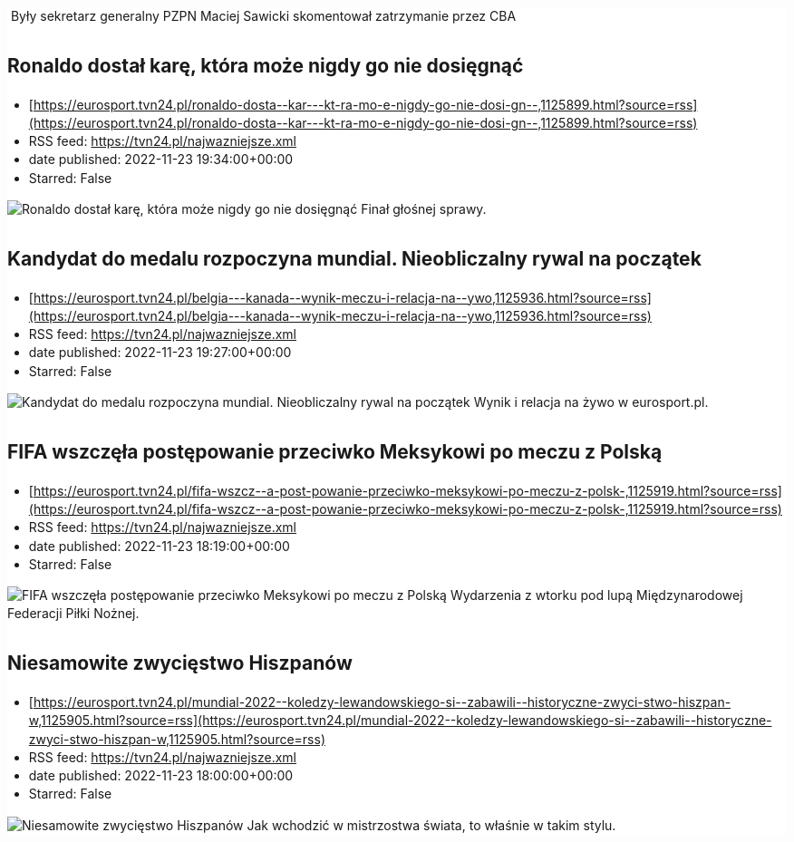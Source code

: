 <img alt="" src="https://tvn24.pl/najnowsze/cdn-zdjecie-yowni1-maciej-sawicki-to-byly-sekretarz-generalny-pzpn/alternates/LANDSCAPE_1280" />
    Były sekretarz generalny PZPN Maciej Sawicki skomentował zatrzymanie przez CBA

## Ronaldo dostał karę, która może nigdy go nie dosięgnąć
 - [https://eurosport.tvn24.pl/ronaldo-dosta--kar---kt-ra-mo-e-nigdy-go-nie-dosi-gn--,1125899.html?source=rss](https://eurosport.tvn24.pl/ronaldo-dosta--kar---kt-ra-mo-e-nigdy-go-nie-dosi-gn--,1125899.html?source=rss)
 - RSS feed: https://tvn24.pl/najwazniejsze.xml
 - date published: 2022-11-23 19:34:00+00:00
 - Starred: False

<img alt="Ronaldo dostał karę, która może nigdy go nie dosięgnąć" src="https://tvn24.pl/najnowsze/cdn-zdjecie-k4s476-cristiano-ronaldo-6233877/alternates/LANDSCAPE_1280" />
    Finał głośnej sprawy.

## Kandydat do medalu rozpoczyna mundial. Nieobliczalny rywal na początek
 - [https://eurosport.tvn24.pl/belgia---kanada--wynik-meczu-i-relacja-na--ywo,1125936.html?source=rss](https://eurosport.tvn24.pl/belgia---kanada--wynik-meczu-i-relacja-na--ywo,1125936.html?source=rss)
 - RSS feed: https://tvn24.pl/najwazniejsze.xml
 - date published: 2022-11-23 19:27:00+00:00
 - Starred: False

<img alt="Kandydat do medalu rozpoczyna mundial. Nieobliczalny rywal na początek" src="https://tvn24.pl/najnowsze/cdn-zdjecie-2qonnt-belgia-kanada-relacja-6233847/alternates/LANDSCAPE_1280" />
    Wynik i relacja na żywo w eurosport.pl.

## FIFA wszczęła postępowanie przeciwko Meksykowi po meczu z Polską
 - [https://eurosport.tvn24.pl/fifa-wszcz--a-post-powanie-przeciwko-meksykowi-po-meczu-z-polsk-,1125919.html?source=rss](https://eurosport.tvn24.pl/fifa-wszcz--a-post-powanie-przeciwko-meksykowi-po-meczu-z-polsk-,1125919.html?source=rss)
 - RSS feed: https://tvn24.pl/najwazniejsze.xml
 - date published: 2022-11-23 18:19:00+00:00
 - Starred: False

<img alt="FIFA wszczęła postępowanie przeciwko Meksykowi po meczu z Polską" src="https://tvn24.pl/najnowsze/cdn-zdjecie-uvgybw-meksyk-zremisowal-z-polska-6233816/alternates/LANDSCAPE_1280" />
    Wydarzenia z wtorku pod lupą Międzynarodowej Federacji Piłki Nożnej.

## Niesamowite zwycięstwo Hiszpanów
 - [https://eurosport.tvn24.pl/mundial-2022--koledzy-lewandowskiego-si--zabawili--historyczne-zwyci-stwo-hiszpan-w,1125905.html?source=rss](https://eurosport.tvn24.pl/mundial-2022--koledzy-lewandowskiego-si--zabawili--historyczne-zwyci-stwo-hiszpan-w,1125905.html?source=rss)
 - RSS feed: https://tvn24.pl/najwazniejsze.xml
 - date published: 2022-11-23 18:00:00+00:00
 - Starred: False

<img alt="Niesamowite zwycięstwo Hiszpanów" src="https://tvn24.pl/najnowsze/cdn-zdjecie-ko5bnh-hiszpania-swietnie-rozpoczela-mundial/alternates/LANDSCAPE_1280" />
    Jak wchodzić w mistrzostwa świata, to właśnie w takim stylu.
